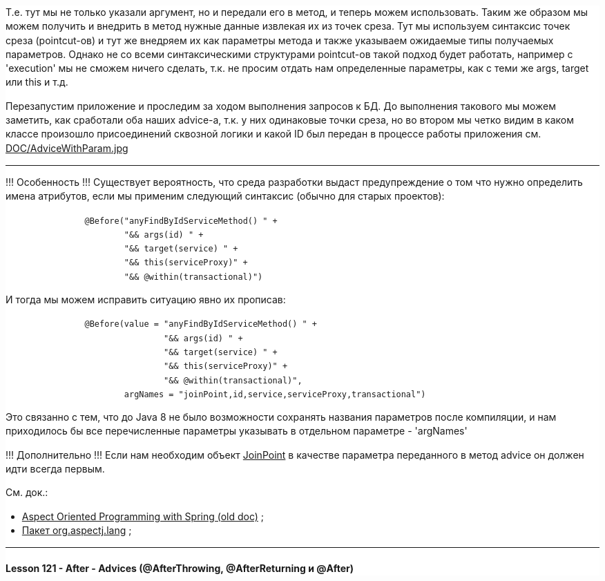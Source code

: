 Т.е. тут мы не только указали аргумент, но и передали его в метод, и теперь можем использовать. Таким же образом мы можем
получить и внедрить в метод нужные данные извлекая их из точек среза. Тут мы используем синтаксис точек среза (pointcut-ов)
и тут же внедряем их как параметры метода и также указываем ожидаемые типы получаемых параметров. Однако не со всеми 
синтаксическими структурами pointcut-ов такой подход будет работать, например с 'execution' мы не сможем ничего сделать,
т.к. не просим отдать нам определенные параметры, как с теми же args, target или this и т.д.

Перезапустим приложение и проследим за ходом выполнения запросов к БД. До выполнения такового мы можем заметить, как 
сработали оба наших advice-a, т.к. у них одинаковые точки среза, но во втором мы четко видим в каком классе произошло 
присоединений сквозной логики и какой ID был передан в процессе работы приложения см. [DOC/AdviceWithParam.jpg](https://github.com/JcoderPaul/Spring_Framework_Lessons/blob/master/Spring_part_24/DOC/AdviceWithParam.jpg)
________________________________________________________________________________________________________________________
!!! Особенность !!! Существует вероятность, что среда разработки выдаст предупреждение о том что нужно определить имена
                    атрибутов, если мы применим следующий синтаксис (обычно для старых проектов):

                    @Before("anyFindByIdServiceMethod() " +
                            "&& args(id) " +
                            "&& target(service) " +
                            "&& this(serviceProxy)" +
                            "&& @within(transactional)")

И тогда мы можем исправить ситуацию явно их прописав:

                    @Before(value = "anyFindByIdServiceMethod() " +
                                    "&& args(id) " +
                                    "&& target(service) " +
                                    "&& this(serviceProxy)" +
                                    "&& @within(transactional)",
                            argNames = "joinPoint,id,service,serviceProxy,transactional")

Это связанно с тем, что до Java 8 не было возможности сохранять названия параметров после компиляции, и нам приходилось
бы все перечисленные параметры указывать в отдельном параметре - 'argNames' 

!!! Дополнительно !!! Если нам необходим объект [JoinPoint](https://www.javadoc.io/static/org.aspectj/aspectjrt/1.9.22/org/aspectj/lang/JoinPoint.html) в качестве параметра переданного в метод advice он должен 
                      идти всегда первым. 

См. док.:
- [Aspect Oriented Programming with Spring (old doc)](https://docs.spring.io/spring-framework/docs/2.0.x/reference/aop.html) ;
- [Пакет org.aspectj.lang](https://www.javadoc.io/static/org.aspectj/aspectjrt/1.9.22/org/aspectj/lang/package-summary.html) ;

________________________________________________________________________________________________________________________
#### Lesson 121 - After - Advices (@AfterThrowing, @AfterReturning и @After)
